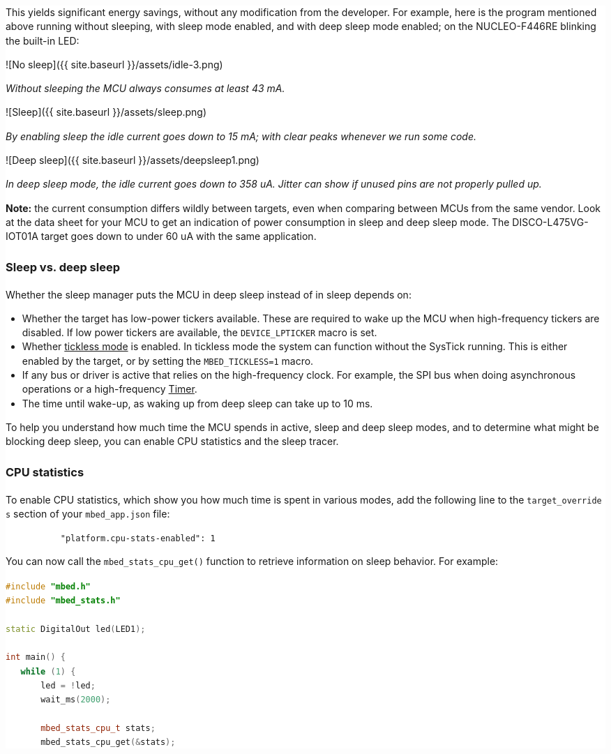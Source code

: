 This yields significant energy savings, without any modification from the developer. For example, here is the program mentioned above running without sleeping, with sleep mode enabled, and with deep sleep mode enabled; on the NUCLEO-F446RE blinking the built-in LED:


![No sleep]({{ site.baseurl }}/assets/idle-3.png)

*Without sleeping the MCU always consumes at least 43 mA.*


![Sleep]({{ site.baseurl }}/assets/sleep.png)

*By enabling sleep the idle current goes down to 15 mA; with clear peaks whenever we run some code.*


![Deep sleep]({{ site.baseurl }}/assets/deepsleep1.png)

*In deep sleep mode, the idle current goes down to 358 uA. Jitter can show if unused pins are not properly pulled up.*

**Note:** the current consumption differs wildly between targets, even when comparing between MCUs from the same vendor. Look at the data sheet for your MCU to get an indication of power consumption in sleep and deep sleep mode. The DISCO-L475VG-IOT01A target goes down to under 60 uA with the same application.

### Sleep vs. deep sleep

Whether the sleep manager puts the MCU in deep sleep instead of in sleep depends on:

* Whether the target has low-power tickers available. These are required to wake up the MCU when high-frequency tickers are disabled. If low power tickers are available, the `DEVICE_LPTICKER` macro is set.
* Whether [tickless mode](https://os.mbed.com/docs/mbed-os/v5.11/porting/tickless.html) is enabled. In tickless mode the system can function without the SysTick running. This is either enabled by the target, or by setting the `MBED_TICKLESS=1` macro.
* If any bus or driver is active that relies on the high-frequency clock. For example, the SPI bus when doing asynchronous operations or a high-frequency [Timer](https://os.mbed.com/docs/mbed-os/v5.11/apis/timer.html).
* The time until wake-up, as waking up from deep sleep can take up to 10 ms.

To help you understand how much time the MCU spends in active, sleep and deep sleep modes, and to determine what might be blocking deep sleep, you can enable CPU statistics and the sleep tracer.

### CPU statistics

To enable CPU statistics, which show you how much time is spent in various modes, add the following line to the `target_overrides` section of your `mbed_app.json` file:

```
           "platform.cpu-stats-enabled": 1
```

You can now call the `mbed_stats_cpu_get()` function to retrieve information on sleep behavior. For example:

```cpp
#include "mbed.h"
#include "mbed_stats.h"

static DigitalOut led(LED1);

int main() {
   while (1) {
       led = !led;
       wait_ms(2000);

       mbed_stats_cpu_t stats;
       mbed_stats_cpu_get(&stats);
```